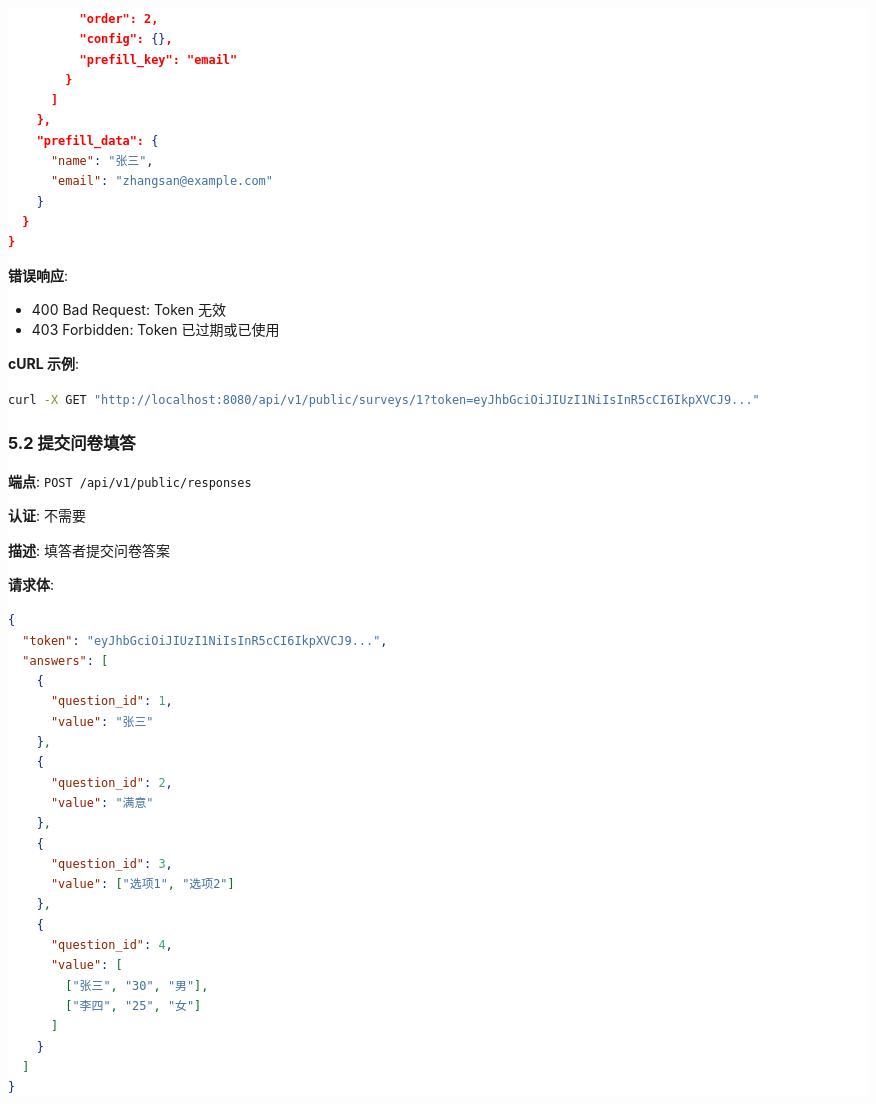 ```json
          "order": 2,
          "config": {},
          "prefill_key": "email"
        }
      ]
    },
    "prefill_data": {
      "name": "张三",
      "email": "zhangsan@example.com"
    }
  }
}
```

**错误响应**:

- 400 Bad Request: Token 无效
- 403 Forbidden: Token 已过期或已使用

**cURL 示例**:

```bash
curl -X GET "http://localhost:8080/api/v1/public/surveys/1?token=eyJhbGciOiJIUzI1NiIsInR5cCI6IkpXVCJ9..."
```

### 5.2 提交问卷填答

**端点**: `POST /api/v1/public/responses`

**认证**: 不需要

**描述**: 填答者提交问卷答案

**请求体**:

```json
{
  "token": "eyJhbGciOiJIUzI1NiIsInR5cCI6IkpXVCJ9...",
  "answers": [
    {
      "question_id": 1,
      "value": "张三"
    },
    {
      "question_id": 2,
      "value": "满意"
    },
    {
      "question_id": 3,
      "value": ["选项1", "选项2"]
    },
    {
      "question_id": 4,
      "value": [
        ["张三", "30", "男"],
        ["李四", "25", "女"]
      ]
    }
  ]
}
```
